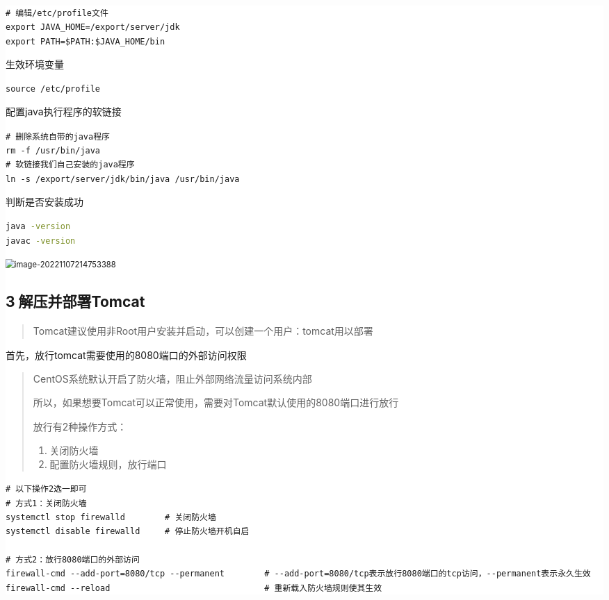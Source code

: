 ```shell
# 编辑/etc/profile文件
export JAVA_HOME=/export/server/jdk
export PATH=$PATH:$JAVA_HOME/bin
```

生效环境变量

```shell
source /etc/profile
```

配置java执行程序的软链接

```shell
# 删除系统自带的java程序
rm -f /usr/bin/java
# 软链接我们自己安装的java程序
ln -s /export/server/jdk/bin/java /usr/bin/java
```

判断是否安装成功

```sh
java -version
javac -version
```

<img src="https://edu-8673.oss-cn-beijing.aliyuncs.com/img2022.12.30/202211072147465.png" alt="image-20221107214753388" style="zoom:80%;" />

## 3 解压并部署Tomcat

> Tomcat建议使用非Root用户安装并启动，可以创建一个用户：tomcat用以部署
>

首先，放行tomcat需要使用的8080端口的外部访问权限

> CentOS系统默认开启了防火墙，阻止外部网络流量访问系统内部
>
> 所以，如果想要Tomcat可以正常使用，需要对Tomcat默认使用的8080端口进行放行
>
> 放行有2种操作方式：
>
> 1. 关闭防火墙
> 2. 配置防火墙规则，放行端口

```shell
# 以下操作2选一即可
# 方式1：关闭防火墙
systemctl stop firewalld		# 关闭防火墙
systemctl disable firewalld		# 停止防火墙开机自启

# 方式2：放行8080端口的外部访问
firewall-cmd --add-port=8080/tcp --permanent		# --add-port=8080/tcp表示放行8080端口的tcp访问，--permanent表示永久生效
firewall-cmd --reload								# 重新载入防火墙规则使其生效
```

